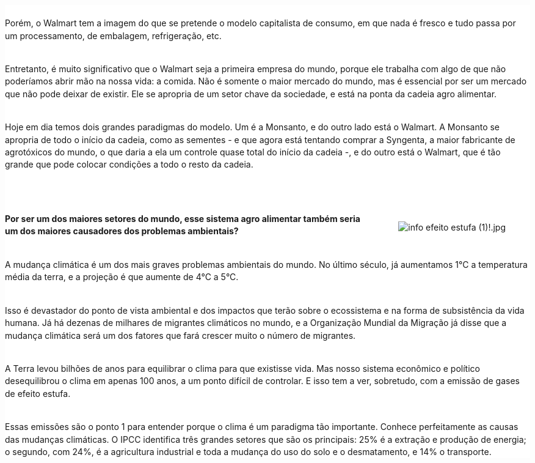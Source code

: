 <p><br />
Por&eacute;m, o Walmart tem a imagem do que se pretende o modelo capitalista de consumo, em que nada &eacute; fresco e tudo passa por um processamento, de embalagem, refrigera&ccedil;&atilde;o, etc.</p>

<p><br />
Entretanto, &eacute; muito significativo que o Walmart seja a primeira empresa do mundo, porque ele trabalha com algo de que n&atilde;o poder&iacute;amos abrir m&atilde;o na nossa vida: a comida. N&atilde;o &eacute; somente o maior mercado do mundo, mas &eacute; essencial por ser um mercado que n&atilde;o pode deixar de existir. Ele se apropria de um setor chave da sociedade, e est&aacute; na ponta da cadeia agro alimentar.</p>

<p><br />
Hoje em dia temos dois grandes paradigmas do modelo. Um &eacute; a Monsanto, e do outro lado est&aacute; o Walmart. A Monsanto se apropria de todo o in&iacute;cio da cadeia, como as sementes - e que agora est&aacute; tentando comprar a Syngenta, a maior fabricante de agrot&oacute;xicos do mundo, o que daria a ela um controle quase total do in&iacute;cio da cadeia -, e do outro est&aacute; o Walmart, que &eacute; t&atilde;o grande que pode colocar condi&ccedil;&otilde;es a todo o resto da cadeia.</p>

<p><br />
&nbsp;</p>

<figure class="image" style="float:right"><img alt="info efeito estufa (1)!.jpg" src="http://farm1.staticflickr.com/691/21540005954_c7dacbf5ed_b.jpg" />
<figcaption></figcaption>
</figure>

<p><strong>Por ser um dos maiores setores do mundo, esse sistema agro alimentar tamb&eacute;m seria um dos maiores causadores dos problemas ambientais?</strong></p>

<p><br />
A mudan&ccedil;a clim&aacute;tica &eacute; um dos mais graves problemas ambientais do mundo. No &uacute;ltimo s&eacute;culo, j&aacute; aumentamos 1&deg;C a temperatura m&eacute;dia da terra, e a proje&ccedil;&atilde;o &eacute; que aumente de 4&deg;C a 5&deg;C.</p>

<p><br />
Isso &eacute; devastador do ponto de vista ambiental e dos impactos que ter&atilde;o sobre o ecossistema e na forma de subsist&ecirc;ncia da vida humana. J&aacute; h&aacute; dezenas de milhares de migrantes clim&aacute;ticos no mundo, e a Organiza&ccedil;&atilde;o Mundial da Migra&ccedil;&atilde;o j&aacute; disse que a mudan&ccedil;a clim&aacute;tica ser&aacute; um dos fatores que far&aacute; crescer muito o n&uacute;mero de migrantes.</p>

<p><br />
A Terra levou bilh&otilde;es de anos para equilibrar o clima para que existisse vida. Mas nosso sistema econ&ocirc;mico e pol&iacute;tico desequilibrou o clima em apenas 100 anos, a um ponto dif&iacute;cil de controlar. E isso tem a ver, sobretudo, com a emiss&atilde;o de gases de efeito estufa.</p>

<p><br />
Essas emiss&otilde;es s&atilde;o o ponto 1 para entender porque o clima &eacute; um paradigma t&atilde;o importante. Conhece perfeitamente as causas das mudan&ccedil;as clim&aacute;ticas. O IPCC identifica tr&ecirc;s grandes setores que s&atilde;o os principais: 25% &eacute; a extra&ccedil;&atilde;o e produ&ccedil;&atilde;o de energia; o segundo, com 24%, &eacute; a agricultura industrial e toda a mudan&ccedil;a do uso do solo e o desmatamento, e 14% o transporte.</p>
